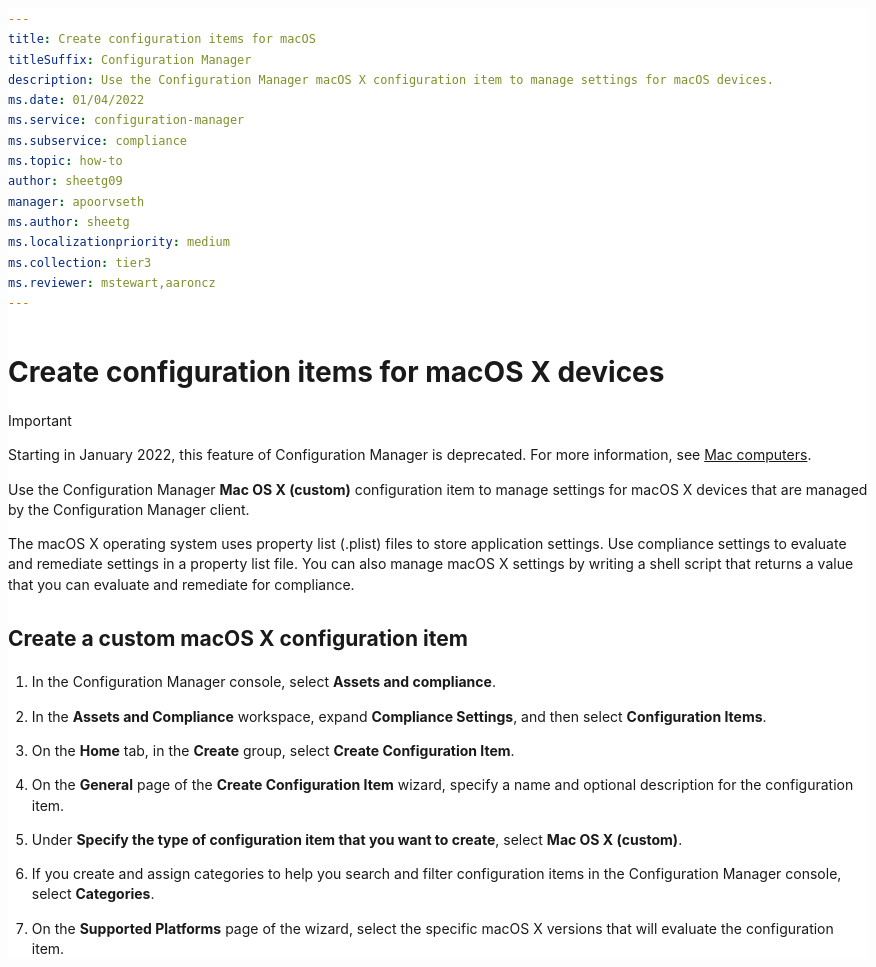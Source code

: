 ```yaml
---
title: Create configuration items for macOS
titleSuffix: Configuration Manager
description: Use the Configuration Manager macOS X configuration item to manage settings for macOS devices.
ms.date: 01/04/2022
ms.service: configuration-manager
ms.subservice: compliance
ms.topic: how-to
author: sheetg09
manager: apoorvseth
ms.author: sheetg
ms.localizationpriority: medium
ms.collection: tier3
ms.reviewer: mstewart,aaroncz 
---
```


# Create configuration items for macOS X devices

> [!IMPORTANT]
> Starting in January 2022, this feature of Configuration Manager is deprecated. For more information, see [Mac computers](../../core/plan-design/configs/supported-operating-systems-for-clients-and-devices.md#mac-computers).

Use the Configuration Manager **Mac OS X (custom)** configuration item to manage settings for macOS X devices that are managed by the Configuration Manager client.  
  
The macOS X operating system uses property list (.plist) files to store application settings. Use compliance settings to evaluate and remediate settings in a property list file. You can also manage macOS X settings by writing a shell script that returns a value that you can evaluate and remediate for compliance.  
  
## Create a custom macOS X configuration item  
  
1. In the Configuration Manager console, select **Assets and compliance**.  
  
2. In the **Assets and Compliance** workspace, expand **Compliance Settings**, and then select **Configuration Items**.  
  
3. On the **Home** tab, in the **Create** group, select **Create Configuration Item**.  
  
4. On the **General** page of the **Create Configuration Item** wizard, specify a name and optional description for the configuration item.  
  
5. Under **Specify the type of configuration item that you want to create**, select **Mac OS X (custom)**.  
  
6. If you create and assign categories to help you search and filter configuration items in the Configuration Manager console, select **Categories**.  
  
7. On the **Supported Platforms** page of the wizard, select the specific macOS X versions that will evaluate the configuration item.  
  